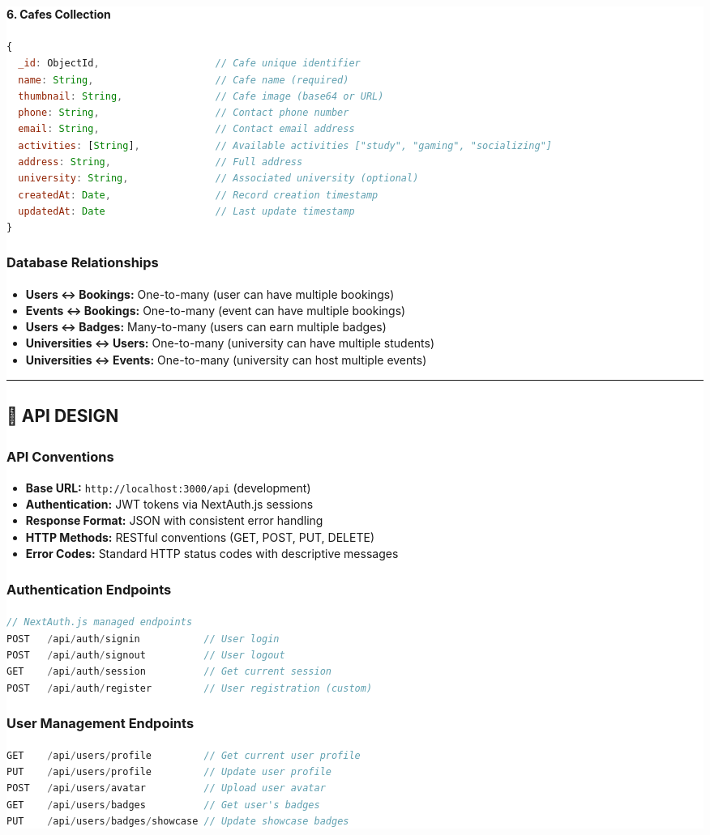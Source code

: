 
#### **6. Cafes Collection**
```javascript
{
  _id: ObjectId,                    // Cafe unique identifier
  name: String,                     // Cafe name (required)
  thumbnail: String,                // Cafe image (base64 or URL)
  phone: String,                    // Contact phone number
  email: String,                    // Contact email address
  activities: [String],             // Available activities ["study", "gaming", "socializing"]
  address: String,                  // Full address
  university: String,               // Associated university (optional)
  createdAt: Date,                  // Record creation timestamp
  updatedAt: Date                   // Last update timestamp
}
```

### **Database Relationships**
- **Users ↔ Bookings:** One-to-many (user can have multiple bookings)
- **Events ↔ Bookings:** One-to-many (event can have multiple bookings)
- **Users ↔ Badges:** Many-to-many (users can earn multiple badges)
- **Universities ↔ Users:** One-to-many (university can have multiple students)
- **Universities ↔ Events:** One-to-many (university can host multiple events)

---

## 🔌 **API DESIGN**

### **API Conventions**
- **Base URL:** `http://localhost:3000/api` (development)
- **Authentication:** JWT tokens via NextAuth.js sessions
- **Response Format:** JSON with consistent error handling
- **HTTP Methods:** RESTful conventions (GET, POST, PUT, DELETE)
- **Error Codes:** Standard HTTP status codes with descriptive messages

### **Authentication Endpoints**
```typescript
// NextAuth.js managed endpoints
POST   /api/auth/signin           // User login
POST   /api/auth/signout          // User logout
GET    /api/auth/session          // Get current session
POST   /api/auth/register         // User registration (custom)
```

### **User Management Endpoints**
```typescript
GET    /api/users/profile         // Get current user profile
PUT    /api/users/profile         // Update user profile
POST   /api/users/avatar          // Upload user avatar
GET    /api/users/badges          // Get user's badges
PUT    /api/users/badges/showcase // Update showcase badges
```
